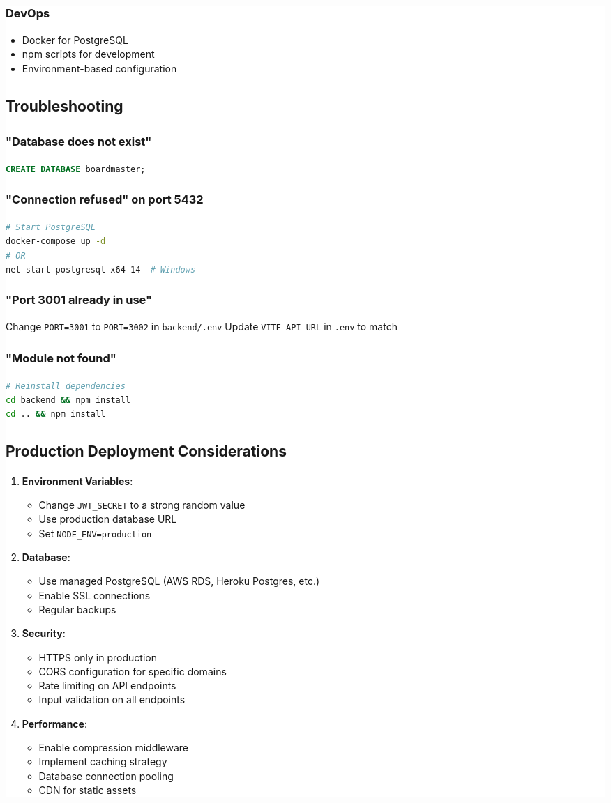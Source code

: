 ### DevOps
- Docker for PostgreSQL
- npm scripts for development
- Environment-based configuration

## Troubleshooting

### "Database does not exist"
```sql
CREATE DATABASE boardmaster;
```

### "Connection refused" on port 5432
```bash
# Start PostgreSQL
docker-compose up -d
# OR
net start postgresql-x64-14  # Windows
```

### "Port 3001 already in use"
Change `PORT=3001` to `PORT=3002` in `backend/.env`
Update `VITE_API_URL` in `.env` to match

### "Module not found"
```bash
# Reinstall dependencies
cd backend && npm install
cd .. && npm install
```

## Production Deployment Considerations

1. **Environment Variables**:
   - Change `JWT_SECRET` to a strong random value
   - Use production database URL
   - Set `NODE_ENV=production`

2. **Database**:
   - Use managed PostgreSQL (AWS RDS, Heroku Postgres, etc.)
   - Enable SSL connections
   - Regular backups

3. **Security**:
   - HTTPS only in production
   - CORS configuration for specific domains
   - Rate limiting on API endpoints
   - Input validation on all endpoints

4. **Performance**:
   - Enable compression middleware
   - Implement caching strategy
   - Database connection pooling
   - CDN for static assets
